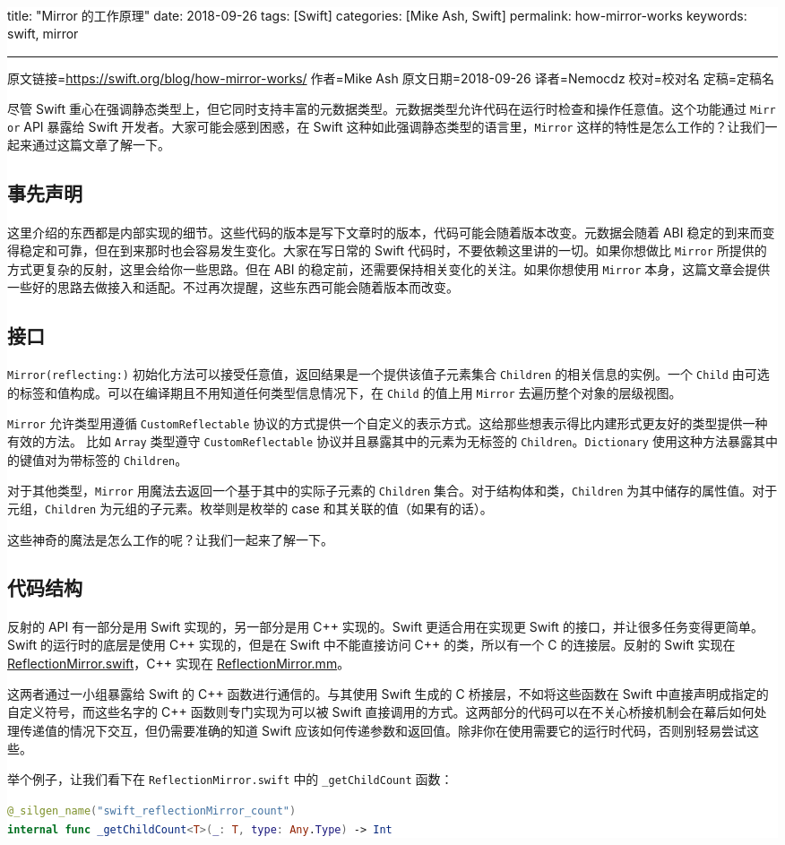 title: "Mirror 的工作原理"
date: 2018-09-26
tags: [Swift]
categories: [Mike Ash, Swift]
permalink: how-mirror-works
keywords: swift, mirror

---
原文链接=https://swift.org/blog/how-mirror-works/
作者=Mike Ash
原文日期=2018-09-26
译者=Nemocdz
校对=校对名
定稿=定稿名



尽管 Swift 重心在强调静态类型上，但它同时支持丰富的元数据类型。元数据类型允许代码在运行时检查和操作任意值。这个功能通过 `Mirror` API 暴露给 Swift 开发者。大家可能会感到困惑，在 Swift 这种如此强调静态类型的语言里，`Mirror` 这样的特性是怎么工作的？让我们一起来通过这篇文章了解一下。



## 事先声明

这里介绍的东西都是内部实现的细节。这些代码的版本是写下文章时的版本，代码可能会随着版本改变。元数据会随着 ABI 稳定的到来而变得稳定和可靠，但在到来那时也会容易发生变化。大家在写日常的 Swift 代码时，不要依赖这里讲的一切。如果你想做比 `Mirror` 所提供的方式更复杂的反射，这里会给你一些思路。但在 ABI 的稳定前，还需要保持相关变化的关注。如果你想使用 `Mirror` 本身，这篇文章会提供一些好的思路去做接入和适配。不过再次提醒，这些东西可能会随着版本而改变。

## 接口

`Mirror(reflecting:)` 初始化方法可以接受任意值，返回结果是一个提供该值子元素集合 `Children` 的相关信息的实例。一个 `Child` 由可选的标签和值构成。可以在编译期且不用知道任何类型信息情况下，在 `Child` 的值上用 `Mirror` 去遍历整个对象的层级视图。

`Mirror` 允许类型用遵循 `CustomReflectable` 协议的方式提供一个自定义的表示方式。这给那些想表示得比内建形式更友好的类型提供一种有效的方法。 比如 `Array` 类型遵守 `CustomReflectable` 协议并且暴露其中的元素为无标签的 `Children`。`Dictionary` 使用这种方法暴露其中的键值对为带标签的 `Children`。

对于其他类型，`Mirror` 用魔法去返回一个基于其中的实际子元素的 `Children` 集合。对于结构体和类，`Children` 为其中储存的属性值。对于元组，`Children` 为元组的子元素。枚举则是枚举的 case 和其关联的值（如果有的话）。

这些神奇的魔法是怎么工作的呢？让我们一起来了解一下。

## 代码结构

反射的 API 有一部分是用 Swift 实现的，另一部分是用 C++ 实现的。Swift 更适合用在实现更 Swift 的接口，并让很多任务变得更简单。Swift 的运行时的底层是使用 C++ 实现的，但是在 Swift 中不能直接访问 C++ 的类，所以有一个 C 的连接层。反射的 Swift 实现在 [ReflectionMirror.swift](https://github.com/apple/swift/blob/master/stdlib/public/core/ReflectionMirror.swift)，C++ 实现在 [ReflectionMirror.mm](https://github.com/apple/swift/blob/master/stdlib/public/runtime/ReflectionMirror.mm)。

这两者通过一小组暴露给 Swift 的 C++ 函数进行通信的。与其使用 Swift 生成的 C 桥接层，不如将这些函数在 Swift 中直接声明成指定的自定义符号，而这些名字的 C++ 函数则专门实现为可以被 Swift 直接调用的方式。这两部分的代码可以在不关心桥接机制会在幕后如何处理传递值的情况下交互，但仍需要准确的知道 Swift 应该如何传递参数和返回值。除非你在使用需要它的运行时代码，否则别轻易尝试这些。

举个例子，让我们看下在 `ReflectionMirror.swift` 中的 `_getChildCount` 函数：

```swift
@_silgen_name("swift_reflectionMirror_count")
internal func _getChildCount<T>(_: T, type: Any.Type) -> Int
```
